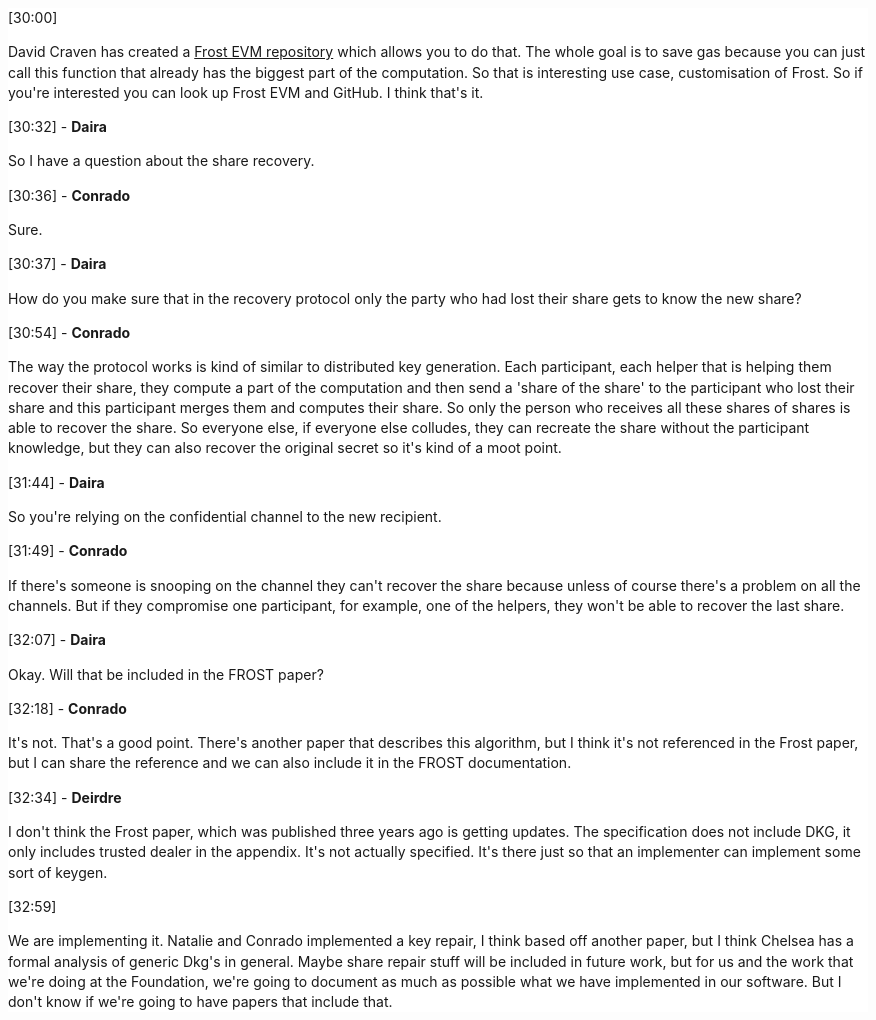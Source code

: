 [30:00] 

David Craven has created a [Frost EVM repository](https://github.com/Analog-Labs/frost-evm) which allows you to do that. The whole goal is to save gas because you can just call this function that already has the biggest part of the computation. So that is interesting use case, customisation of Frost. So if you're interested you can look up Frost EVM and GitHub. I think that's it.

[30:32] - **Daira**

So I have a question about the share recovery.

[30:36] - **Conrado**

Sure.

[30:37] - **Daira**

How do you make sure that in the recovery protocol only the party who had lost their share gets to know the new share?

[30:54] - **Conrado**

The way the protocol works is kind of similar to distributed key generation. Each participant, each helper that is helping them recover their share, they compute a part of the computation and then send a 'share of the share' to the participant who lost their share and this participant merges them and computes their share. So only the person who receives all these shares of shares is able to recover the share. So everyone else, if everyone else colludes, they can recreate the share without the participant knowledge, but they can also recover the original secret so it's kind of a moot point.

[31:44] - **Daira**

So you're relying on the confidential channel to the new recipient.

[31:49] - **Conrado**

If there's someone is snooping on the channel they can't recover the share because unless of course there's a problem on all the channels. But if they compromise one participant, for example, one of the helpers, they won't be able to recover the last share.

[32:07] - **Daira**

Okay. Will that be included in the FROST paper?

[32:18] - **Conrado**

It's not. That's a good point. There's another paper that describes this algorithm, but I think it's not referenced in the Frost paper, but I can share the reference and we can also include it in the FROST documentation.

[32:34] - **Deirdre**

I don't think the Frost paper, which was published three years ago is getting updates. The specification does not include DKG, it only includes trusted dealer in the appendix. It's not actually specified. It's there just so that an implementer can implement some sort of keygen.

[32:59] 

We are implementing it. Natalie and Conrado implemented a key repair, I think based off another paper, but I think Chelsea has a formal analysis of generic Dkg's in general.  Maybe share repair stuff will be included in future work, but for us and the work that we're doing at the Foundation, we're going to document as much as possible what we have implemented in our software. But I don't know if we're going to have papers that include that.
